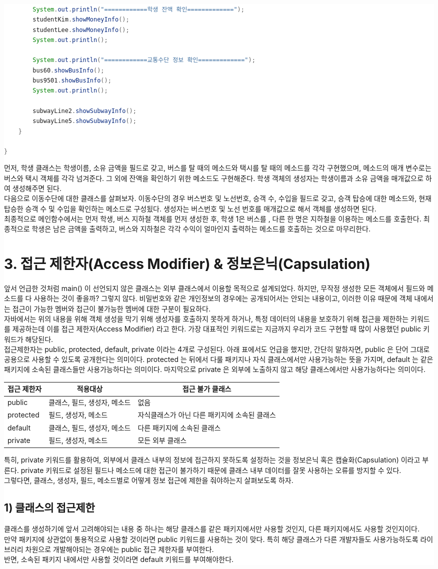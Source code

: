 ```java
        System.out.println("============학생 잔액 확인=============");
        studentKim.showMoneyInfo();
        studentLee.showMoneyInfo();
        System.out.println();

        System.out.println("============교통수단 정보 확인=============");
        bus60.showBusInfo();
        bus9501.showBusInfo();
        System.out.println();

        subwayLine2.showSubwayInfo();
        subwayLine5.showSubwayInfo();
    }

}

```

먼저, 학생 클래스는 학생이름, 소유 금액을 필드로 갖고, 버스를 탈 때의 메소드와 택시를 탈 때의 메소드를 각각 구현했으며, 메소드의 매개 변수로는 버스와 택시 객체를 각각 넘겨준다. 그 외에 잔액을 확인하기 위한 메소드도 구현해준다. 학생 객체의 생성자는 학생이름과 소유 금액을 매개값으로 하여 생성해주면 된다.<br>
다음으로 이동수단에 대한 클래스를 살펴보자. 이동수단의 경우 버스번호 및 노선번호, 승객 수, 수입을 필드로 갖고, 승객 탑승에 대한 메소드와, 현재 탑승한 승객 수 및 수입을 확인하는 메소드로 구성됬다. 생성자는 버스번호 및 노선 번호를 매개값으로 해서 객체를 생성하면 된다.<br>
최종적으로 메인함수에서는 먼저 학생, 버스 지하철 객체를 먼저 생성한 후, 학생 1은 버스를 , 다른 한 명은 지하철을 이용하는 메소드를 호출한다. 최종적으로 학생은 남은 금액을 출력하고, 버스와 지하철은 각각 수익이 얼마인지 출력하는 메소드를 호출하는 것으로 마무리한다.


# 3. 접근 제한자(Access Modifier) & 정보은닉(Capsulation)
앞서 언급한 것처럼 main() 이 선언되지 않은 클래스는 외부 클래스에서 이용할 목적으로 설계되었다. 하지만, 무작정 생성한 모든 객체에서 필드와 메소드를 다 사용하는 것이 좋을까? 그렇지 않다. 비밀번호와 같은 개인정보의 경우에는 공개되어서는 안되는 내용이고, 이러한 이유 때문에 객체 내에서는 접근이 가능한 멤버와 접근이 불가능한 멤버에 대한 구분이 필요하다.<br>
자바에서는 위의 내용을 위해 객체 생성을 막기 위해 생성자를 호출하지 못하게 하거나, 특정 데이터의 내용을 보호하기 위해 접근을 제한하는 키워드를 제공하는데 이를 접근 제한자(Access Modifier) 라고 한다. 가장 대표적인 키워드로는 지금까지 우리가 코드 구현할 때 많이 사용했던 public 키워드가 해당된다.<br>
접근제한자는 public, protected, default, private 이라는 4개로 구성된다. 아래 표에서도 언급을 했지만, 간단히 말하자면, public 은 단어 그대로 공용으로 사용할 수 있도록 공개한다는 의미이다. protected 는 뒤에서 다룰 패키지나 자식 클래스에서만 사용가능하는 뜻을 가지며, default 는 같은 패키지에 소속된 클래스들만 사용가능하다는 의미이다. 마지막으로 private 은 외부에 노출하지 않고 해당 클래스에서만 사용가능하다는 의미이다.

|접근 제한자|적용대상|접근 불가 클래스|
|---|---|---|
|public|클래스, 필드, 생성자, 메소드|없음|
|protected|필드, 생성자, 메소드|자식클래스가 아닌 다른 패키지에 소속된 클래스|
|default|클래스, 필드, 생성자, 메소드|다른 패키지에 소속된 클래스|
|private|필드, 생성자, 메소드|모든 외부 클래스|

특히, private 키워드를 활용하여, 외부에서 클래스 내부의 정보에 접근하지 못하도록 설정하는 것을 정보은닉 혹은 캡슐화(Capsulation) 이라고 부른다. private 키워드로 설정된 필드나 메소드에 대한 접근이 불가하기 때문에 클래스 내부 데이터를 잘못 사용하는 오류를 방지할 수 있다.<br>
그렇다면, 클래스, 생성자, 필드, 메소드별로 어떻게 정보 접근에 제한을 줘야하는지 살펴보도록 하자.

## 1) 클래스의 접근제한
클래스를 생성하기에 앞서 고려해야되는 내용 중 하나는 해당 클래스를 같은 패키지에서만 사용할 것인지, 다른 패키지에서도 사용할 것인지이다.<br>
만약 패키지에 상관없이 통용적으로 사용할 것이라면 public 키워드를 사용하는 것이 맞다. 특히 해당 클래스가 다른 개발자들도 사용가능하도록 라이브러리 차원으로 개발해야되는 경우에는 public 접근 제한자를 부여한다.<br>
반면, 소속된 패키지 내에서만 사용할 것이라면 default 키워드를 부여해야한다.
